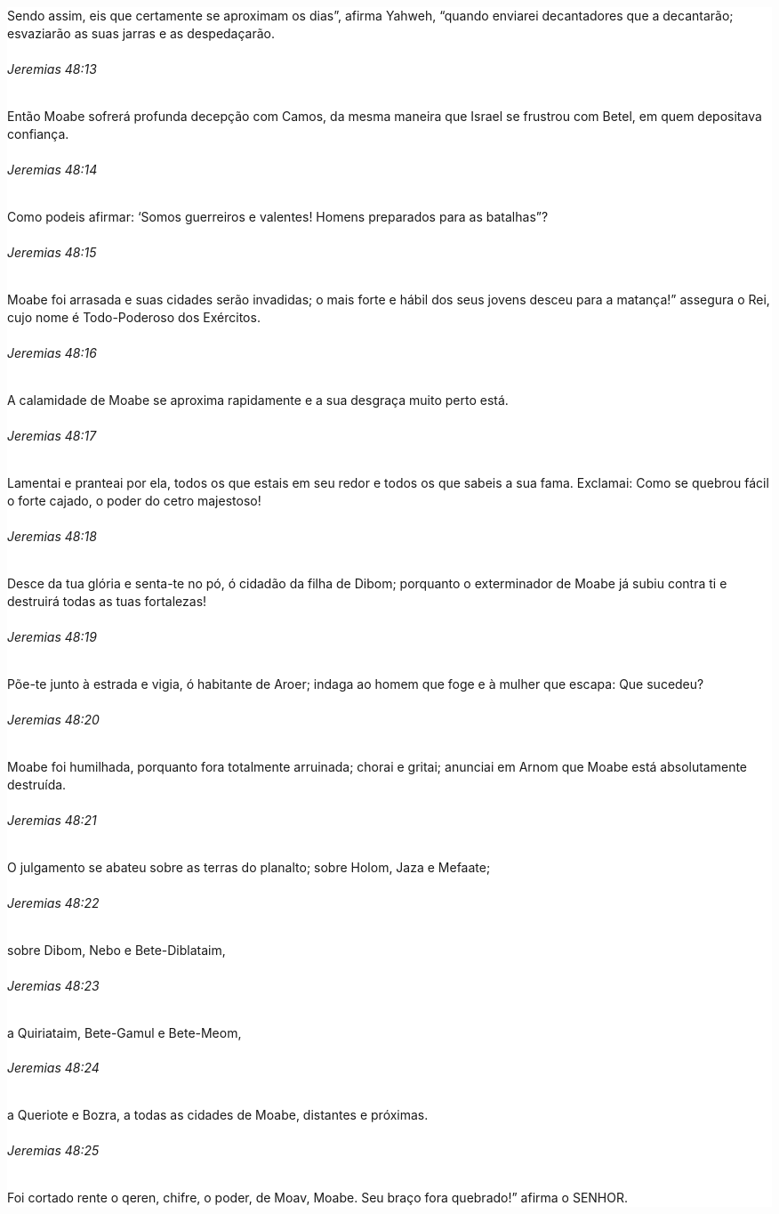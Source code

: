 Sendo assim, eis que certamente se aproximam os dias”, afirma Yahweh, “quando enviarei decantadores que a decantarão; esvaziarão as suas jarras e as despedaçarão.

###### Jeremias 48:13

Então Moabe sofrerá profunda decepção com Camos, da mesma maneira que Israel se frustrou com Betel, em quem depositava confiança.

###### Jeremias 48:14

Como podeis afirmar: ‘Somos guerreiros e valentes! Homens preparados para as batalhas”?

###### Jeremias 48:15

Moabe foi arrasada e suas cidades serão invadidas; o mais forte e hábil dos seus jovens desceu para a matança!” assegura o Rei, cujo nome é Todo-Poderoso dos Exércitos.

###### Jeremias 48:16

A calamidade de Moabe se aproxima rapidamente e a sua desgraça muito perto está.

###### Jeremias 48:17

Lamentai e pranteai por ela, todos os que estais em seu redor e todos os que sabeis a sua fama. Exclamai: Como se quebrou fácil o forte cajado, o poder do cetro majestoso!

###### Jeremias 48:18

Desce da tua glória e senta-te no pó, ó cidadão da filha de Dibom; porquanto o exterminador de Moabe já subiu contra ti e destruirá todas as tuas fortalezas!

###### Jeremias 48:19

Põe-te junto à estrada e vigia, ó habitante de Aroer; indaga ao homem que foge e à mulher que escapa: Que sucedeu?

###### Jeremias 48:20

Moabe foi humilhada, porquanto fora totalmente arruinada; chorai e gritai; anunciai em Arnom que Moabe está absolutamente destruída.

###### Jeremias 48:21

O julgamento se abateu sobre as terras do planalto; sobre Holom, Jaza e Mefaate;

###### Jeremias 48:22

sobre Dibom, Nebo e Bete-Diblataim,

###### Jeremias 48:23

a Quiriataim, Bete-Gamul e Bete-Meom,

###### Jeremias 48:24

a Queriote e Bozra, a todas as cidades de Moabe, distantes e próximas.

###### Jeremias 48:25

Foi cortado rente o qeren, chifre, o poder, de Moav, Moabe. Seu braço fora quebrado!” afirma o SENHOR.
